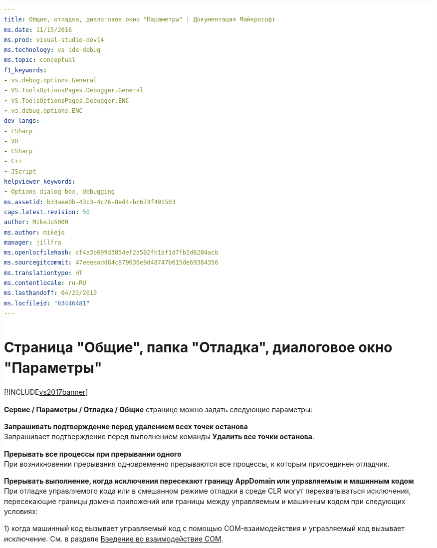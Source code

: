 ```yaml
---
title: Общие, отладка, диалоговое окно "Параметры" | Документация Майкрософт
ms.date: 11/15/2016
ms.prod: visual-studio-dev14
ms.technology: vs-ide-debug
ms.topic: conceptual
f1_keywords:
- vs.debug.options.General
- VS.ToolsOptionsPages.Debugger.General
- VS.ToolsOptionsPages.Debugger.ENC
- vs.debug.options.ENC
dev_langs:
- FSharp
- VB
- CSharp
- C++
- JScript
helpviewer_keywords:
- Options dialog box, debugging
ms.assetid: b33aee0b-43c3-4c26-8ed4-bc673f491503
caps.latest.revision: 50
author: MikeJo5000
ms.author: mikejo
manager: jillfra
ms.openlocfilehash: cf4a3b699d3854ef2a502fb1bf1d7fb2d6204acb
ms.sourcegitcommit: 47eeeeadd84c879636e9d48747b615de69384356
ms.translationtype: HT
ms.contentlocale: ru-RU
ms.lasthandoff: 04/23/2019
ms.locfileid: "63446481"
---
```

# <a name="general-debugging-options-dialog-box"></a>Страница "Общие", папка "Отладка", диалоговое окно "Параметры"
[!INCLUDE[vs2017banner](../includes/vs2017banner.md)]

**Сервис / Параметры / Отладка / Общие** странице можно задать следующие параметры:  
  
 **Запрашивать подтверждение перед удалением всех точек останова**  
 Запрашивает подтверждение перед выполнением команды **Удалить все точки останова**.  
  
 **Прерывать все процессы при прерывании одного**  
 При возникновении прерывания одновременно прерываются все процессы, к которым присоединен отладчик.  
  
 **Прерывать выполнение, когда исключения пересекают границу AppDomain или управляемым и машинным кодом**  
 При отладке управляемого кода или в смешанном режиме отладки в среде CLR могут перехватываться исключения, пересекающие границы домена приложений или границы между управляемым и машинным кодом при следующих условиях:  
  
 1\) когда машинный код вызывает управляемый код с помощью COM-взаимодействия и управляемый код вызывает исключение. См. в разделе [Введение во взаимодействие COM](http://msdn.microsoft.com/library/8bd62e68-383d-407f-998b-29aa0ce0fd67).  
  